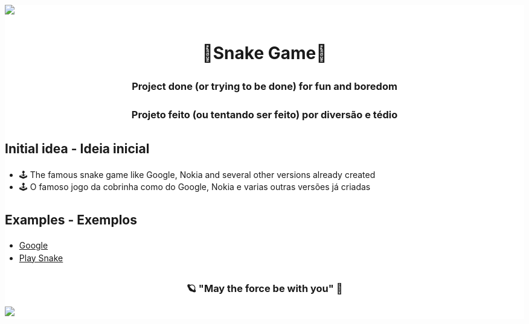 <img width="100%" src="https://capsule-render.vercel.app/api?type=waving&height=100&color=gradient&section=header&animation=fadeIn&fontAlignY=45"/>

<div align="center">
  <h1>🐍Snake Game🐍</h1>
  <h3>Project done (or trying to be done) for fun and boredom</h3>
  <h3>Projeto feito (ou tentando ser feito) por diversão e tédio</h3>
</div>

## Initial idea - Ideia inicial

- 🕹️ The famous snake game like Google, Nokia and several other versions already created <br>
- 🕹️ O famoso jogo da cobrinha como do Google, Nokia e varias outras versões já criadas

## Examples - Exemplos

- [Google](https://www.google.com/search?q=snake+game+&sca_esv=57fd815ca78d81bf&rlz=1C1GCEA_enBR1098BR1098&ei=7FDxZ6_dPO7D5OUPzYHj0Ac&ved=0ahUKEwivg9GIn8GMAxXuIbkGHc3AGHoQ4dUDCBA&uact=5&oq=snake+game+&gs_lp=Egxnd3Mtd2l6LXNlcnAiC3NuYWtlIGdhbWUgMgsQABiABBixAxiDATIFEC4YgAQyBRAAGIAEMgUQLhiABDIFEAAYgAQyBRAAGIAEMgUQABiABDIFEAAYgAQyBRAAGIAEMgUQABiABEj7JlCqAli6InACeAGQAQCYAZQBoAGgCaoBAzAuObgBA8gBAPgBAZgCCqACxAjCAgoQABiwAxjWBBhHwgIFECEYoAHCAgQQIRgVwgIHEAAYgAQYE8ICBRAAGO8FwgIKEAAYExgWGAoYHsICCBAAGBMYFhgewgIGEAAYFhgewgIIEAAYFhgKGB6YAwCIBgGQBgOSBwMyLjigB7EpsgcDMC44uAe7CA&sclient=gws-wiz-serp) <br>
- [Play Snake](https://playsnake.org/)
##

   <h3 align="center">🪐 "May the force be with you" 🌟</h3>

<img width="100%" src="https://capsule-render.vercel.app/api?type=waving&height=100&color=gradient&section=footer&animation=fadeIn&fontAlignY=65"/>

